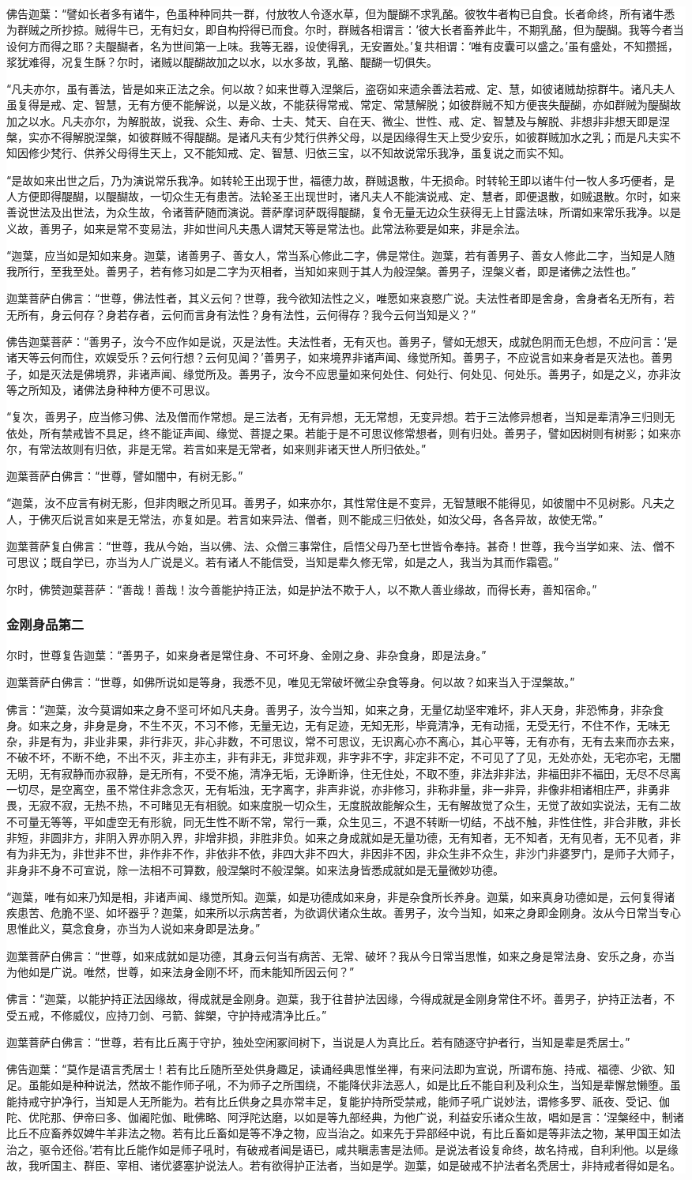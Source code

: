 佛告迦葉：“譬如长者多有诸牛，色虽种种同共一群，付放牧人令逐水草，但为醍醐不求乳酪。彼牧牛者构已自食。长者命终，所有诸牛悉为群贼之所抄掠。贼得牛已，无有妇女，即自构捋得已而食。尔时，群贼各相谓言：‘彼大长者畜养此牛，不期乳酪，但为醍醐。我等今者当设何方而得之耶？夫醍醐者，名为世间第一上味。我等无器，设使得乳，无安置处。’复共相谓：‘唯有皮囊可以盛之。’虽有盛处，不知攒摇，浆犹难得，况复生酥？尔时，诸贼以醍醐故加之以水，以水多故，乳酪、醍醐一切俱失。

“凡夫亦尔，虽有善法，皆是如来正法之余。何以故？如来世尊入涅槃后，盗窃如来遗余善法若戒、定、慧，如彼诸贼劫掠群牛。诸凡夫人虽复得是戒、定、智慧，无有方便不能解说，以是义故，不能获得常戒、常定、常慧解脱；如彼群贼不知方便丧失醍醐，亦如群贼为醍醐故加之以水。凡夫亦尔，为解脱故，说我、众生、寿命、士夫、梵天、自在天、微尘、世性、戒、定、智慧及与解脱、非想非非想天即是涅槃，实亦不得解脱涅槃，如彼群贼不得醍醐。是诸凡夫有少梵行供养父母，以是因缘得生天上受少安乐，如彼群贼加水之乳；而是凡夫实不知因修少梵行、供养父母得生天上，又不能知戒、定、智慧、归依三宝，以不知故说常乐我净，虽复说之而实不知。

“是故如来出世之后，乃为演说常乐我净。如转轮王出现于世，福德力故，群贼退散，牛无损命。时转轮王即以诸牛付一牧人多巧便者，是人方便即得醍醐，以醍醐故，一切众生无有患苦。法轮圣王出现世时，诸凡夫人不能演说戒、定、慧者，即便退散，如贼退散。尔时，如来善说世法及出世法，为众生故，令诸菩萨随而演说。菩萨摩诃萨既得醍醐，复令无量无边众生获得无上甘露法味，所谓如来常乐我净。以是义故，善男子，如来是常不变易法，非如世间凡夫愚人谓梵天等是常法也。此常法称要是如来，非是余法。

“迦葉，应当如是知如来身。迦葉，诸善男子、善女人，常当系心修此二字，佛是常住。迦葉，若有善男子、善女人修此二字，当知是人随我所行，至我至处。善男子，若有修习如是二字为灭相者，当知如来则于其人为般涅槃。善男子，涅槃义者，即是诸佛之法性也。”

迦葉菩萨白佛言：“世尊，佛法性者，其义云何？世尊，我今欲知法性之义，唯愿如来哀愍广说。夫法性者即是舍身，舍身者名无所有，若无所有，身云何存？身若存者，云何而言身有法性？身有法性，云何得存？我今云何当知是义？”

佛告迦葉菩萨：“善男子，汝今不应作如是说，灭是法性。夫法性者，无有灭也。善男子，譬如无想天，成就色阴而无色想，不应问言：‘是诸天等云何而住，欢娱受乐？云何行想？云何见闻？’善男子，如来境界非诸声闻、缘觉所知。善男子，不应说言如来身者是灭法也。善男子，如是灭法是佛境界，非诸声闻、缘觉所及。善男子，汝今不应思量如来何处住、何处行、何处见、何处乐。善男子，如是之义，亦非汝等之所知及，诸佛法身种种方便不可思议。

“复次，善男子，应当修习佛、法及僧而作常想。是三法者，无有异想，无无常想，无变异想。若于三法修异想者，当知是辈清净三归则无依处，所有禁戒皆不具足，终不能证声闻、缘觉、菩提之果。若能于是不可思议修常想者，则有归处。善男子，譬如因树则有树影；如来亦尔，有常法故则有归依，非是无常。若言如来是无常者，如来则非诸天世人所归依处。”

迦葉菩萨白佛言：“世尊，譬如闇中，有树无影。”

“迦葉，汝不应言有树无影，但非肉眼之所见耳。善男子，如来亦尔，其性常住是不变异，无智慧眼不能得见，如彼闇中不见树影。凡夫之人，于佛灭后说言如来是无常法，亦复如是。若言如来异法、僧者，则不能成三归依处，如汝父母，各各异故，故使无常。”

迦葉菩萨复白佛言：“世尊，我从今始，当以佛、法、众僧三事常住，启悟父母乃至七世皆令奉持。甚奇！世尊，我今当学如来、法、僧不可思议；既自学已，亦当为人广说是义。若有诸人不能信受，当知是辈久修无常，如是之人，我当为其而作霜雹。”

尔时，佛赞迦葉菩萨：“善哉！善哉！汝今善能护持正法，如是护法不欺于人，以不欺人善业缘故，而得长寿，善知宿命。”

### 金刚身品第二

尔时，世尊复告迦葉：“善男子，如来身者是常住身、不可坏身、金刚之身、非杂食身，即是法身。”

迦葉菩萨白佛言：“世尊，如佛所说如是等身，我悉不见，唯见无常破坏微尘杂食等身。何以故？如来当入于涅槃故。”

佛言：“迦葉，汝今莫谓如来之身不坚可坏如凡夫身。善男子，汝今当知，如来之身，无量亿劫坚牢难坏，非人天身，非恐怖身，非杂食身。如来之身，非身是身，不生不灭，不习不修，无量无边，无有足迹，无知无形，毕竟清净，无有动摇，无受无行，不住不作，无味无杂，非是有为，非业非果，非行非灭，非心非数，不可思议，常不可思议，无识离心亦不离心，其心平等，无有亦有，无有去来而亦去来，不破不坏，不断不绝，不出不灭，非主亦主，非有非无，非觉非观，非字非不字，非定非不定，不可见了了见，无处亦处，无宅亦宅，无闇无明，无有寂静而亦寂静，是无所有，不受不施，清净无垢，无诤断诤，住无住处，不取不堕，非法非非法，非福田非不福田，无尽不尽离一切尽，是空离空，虽不常住非念念灭，无有垢浊，无字离字，非声非说，亦非修习，非称非量，非一非异，非像非相诸相庄严，非勇非畏，无寂不寂，无热不热，不可睹见无有相貌。如来度脱一切众生，无度脱故能解众生，无有解故觉了众生，无觉了故如实说法，无有二故不可量无等等，平如虚空无有形貌，同无生性不断不常，常行一乘，众生见三，不退不转断一切结，不战不触，非性住性，非合非散，非长非短，非圆非方，非阴入界亦阴入界，非增非损，非胜非负。如来之身成就如是无量功德，无有知者，无不知者，无有见者，无不见者，非有为非无为，非世非不世，非作非不作，非依非不依，非四大非不四大，非因非不因，非众生非不众生，非沙门非婆罗门，是师子大师子，非身非不身不可宣说，除一法相不可算数，般涅槃时不般涅槃。如来法身皆悉成就如是无量微妙功德。

“迦葉，唯有如来乃知是相，非诸声闻、缘觉所知。迦葉，如是功德成如来身，非是杂食所长养身。迦葉，如来真身功德如是，云何复得诸疾患苦、危脆不坚、如坏器乎？迦葉，如来所以示病苦者，为欲调伏诸众生故。善男子，汝今当知，如来之身即金刚身。汝从今日常当专心思惟此义，莫念食身，亦当为人说如来身即是法身。”

迦葉菩萨白佛言：“世尊，如来成就如是功德，其身云何当有病苦、无常、破坏？我从今日常当思惟，如来之身是常法身、安乐之身，亦当为他如是广说。唯然，世尊，如来法身金刚不坏，而未能知所因云何？”

佛言：“迦葉，以能护持正法因缘故，得成就是金刚身。迦葉，我于往昔护法因缘，今得成就是金刚身常住不坏。善男子，护持正法者，不受五戒，不修威仪，应持刀剑、弓箭、鉾槊，守护持戒清净比丘。”

迦葉菩萨白佛言：“世尊，若有比丘离于守护，独处空闲冢间树下，当说是人为真比丘。若有随逐守护者行，当知是辈是秃居士。”

佛告迦葉：“莫作是语言秃居士！若有比丘随所至处供身趣足，读诵经典思惟坐禅，有来问法即为宣说，所谓布施、持戒、福德、少欲、知足。虽能如是种种说法，然故不能作师子吼，不为师子之所围绕，不能降伏非法恶人，如是比丘不能自利及利众生，当知是辈懈怠懒堕。虽能持戒守护净行，当知是人无所能为。若有比丘供身之具亦常丰足，复能护持所受禁戒，能师子吼广说妙法，谓修多罗、祇夜、受记、伽陀、优陀那、伊帝曰多、伽阇陀伽、毗佛略、阿浮陀达磨，以如是等九部经典，为他广说，利益安乐诸众生故，唱如是言：‘涅槃经中，制诸比丘不应畜养奴婢牛羊非法之物。若有比丘畜如是等不净之物，应当治之。如来先于异部经中说，有比丘畜如是等非法之物，某甲国王如法治之，驱令还俗。’若有比丘能作如是师子吼时，有破戒者闻是语已，咸共瞋恚害是法师。是说法者设复命终，故名持戒，自利利他。以是缘故，我听国主、群臣、宰相、诸优婆塞护说法人。若有欲得护正法者，当如是学。迦葉，如是破戒不护法者名秃居士，非持戒者得如是名。
